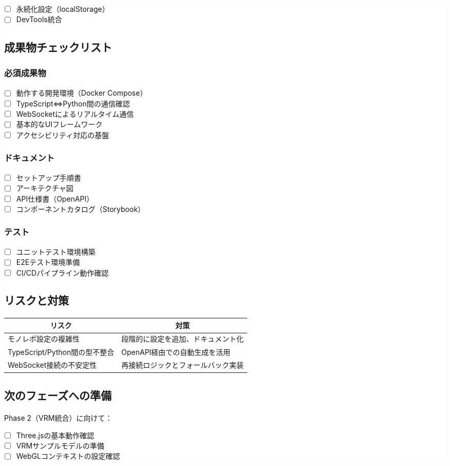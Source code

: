 - [ ] 永続化設定（localStorage）
- [ ] DevTools統合

## 成果物チェックリスト

### 必須成果物
- [ ] 動作する開発環境（Docker Compose）
- [ ] TypeScript⇔Python間の通信確認
- [ ] WebSocketによるリアルタイム通信
- [ ] 基本的なUIフレームワーク
- [ ] アクセシビリティ対応の基盤

### ドキュメント
- [ ] セットアップ手順書
- [ ] アーキテクチャ図
- [ ] API仕様書（OpenAPI）
- [ ] コンポーネントカタログ（Storybook）

### テスト
- [ ] ユニットテスト環境構築
- [ ] E2Eテスト環境準備
- [ ] CI/CDパイプライン動作確認

## リスクと対策

| リスク | 対策 |
|--------|------|
| モノレポ設定の複雑性 | 段階的に設定を追加、ドキュメント化 |
| TypeScript/Python間の型不整合 | OpenAPI経由での自動生成を活用 |
| WebSocket接続の不安定性 | 再接続ロジックとフォールバック実装 |

## 次のフェーズへの準備

Phase 2（VRM統合）に向けて：
- [ ] Three.jsの基本動作確認
- [ ] VRMサンプルモデルの準備
- [ ] WebGLコンテキストの設定確認